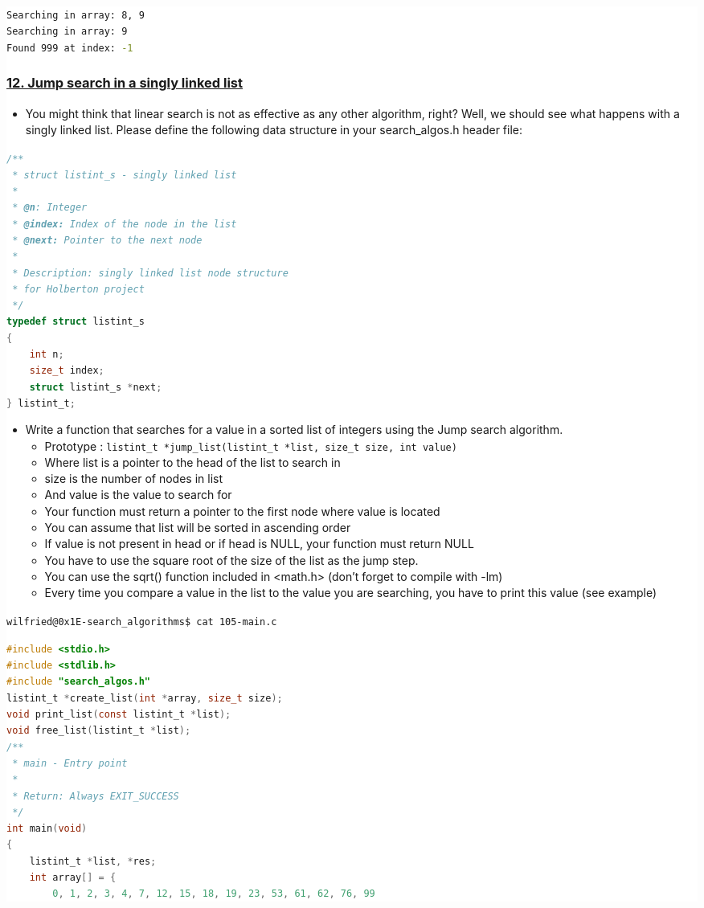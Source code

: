 ```sh
Searching in array: 8, 9
Searching in array: 9
Found 999 at index: -1
```

### [12. Jump search in a singly linked list](./105-jump_list.c)

- You might think that linear search is not as effective as any other algorithm, right? Well, we should see what happens with a singly linked list.
  Please define the following data structure in your search_algos.h header file:

```c
/**
 * struct listint_s - singly linked list
 *
 * @n: Integer
 * @index: Index of the node in the list
 * @next: Pointer to the next node
 *
 * Description: singly linked list node structure
 * for Holberton project
 */
typedef struct listint_s
{
    int n;
    size_t index;
    struct listint_s *next;
} listint_t;
```

- Write a function that searches for a value in a sorted list of integers using the Jump search algorithm.
  - Prototype : `listint_t *jump_list(listint_t *list, size_t size, int value)`
  - Where list is a pointer to the head of the list to search in
  - size is the number of nodes in list
  - And value is the value to search for
  - Your function must return a pointer to the first node where value is located
  - You can assume that list will be sorted in ascending order
  - If value is not present in head or if head is NULL, your function must return NULL
  - You have to use the square root of the size of the list as the jump step.
  - You can use the sqrt() function included in <math.h> (don’t forget to compile with -lm)
  - Every time you compare a value in the list to the value you are searching, you have to print this value (see example)

```sh
wilfried@0x1E-search_algorithms$ cat 105-main.c
```

```c
#include <stdio.h>
#include <stdlib.h>
#include "search_algos.h"
listint_t *create_list(int *array, size_t size);
void print_list(const listint_t *list);
void free_list(listint_t *list);
/**
 * main - Entry point
 *
 * Return: Always EXIT_SUCCESS
 */
int main(void)
{
    listint_t *list, *res;
    int array[] = {
        0, 1, 2, 3, 4, 7, 12, 15, 18, 19, 23, 53, 61, 62, 76, 99
```